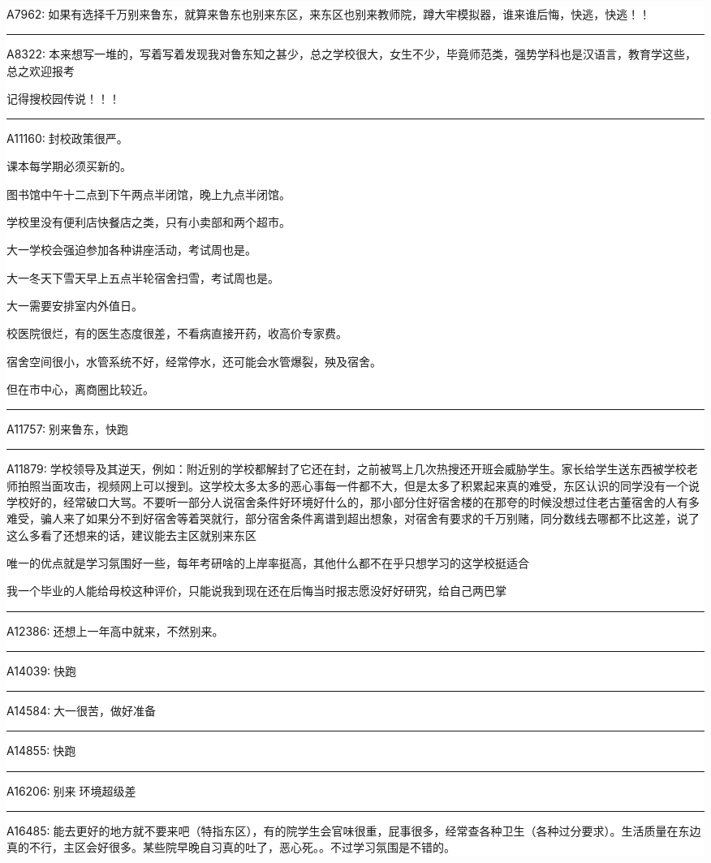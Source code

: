 A7962: 如果有选择千万别来鲁东，就算来鲁东也别来东区，来东区也别来教师院，蹲大牢模拟器，谁来谁后悔，快逃，快逃！！

***

A8322: 本来想写一堆的，写着写着发现我对鲁东知之甚少，总之学校很大，女生不少，毕竟师范类，强势学科也是汉语言，教育学这些，总之欢迎报考



记得搜校园传说！！！

***

A11160: 封校政策很严。

课本每学期必须买新的。

图书馆中午十二点到下午两点半闭馆，晚上九点半闭馆。

学校里没有便利店快餐店之类，只有小卖部和两个超市。

大一学校会强迫参加各种讲座活动，考试周也是。

大一冬天下雪天早上五点半轮宿舍扫雪，考试周也是。

大一需要安排室内外值日。

校医院很烂，有的医生态度很差，不看病直接开药，收高价专家费。

宿舍空间很小，水管系统不好，经常停水，还可能会水管爆裂，殃及宿舍。

但在市中心，离商圈比较近。

***

A11757: 别来鲁东，快跑

***

A11879: 学校领导及其逆天，例如：附近别的学校都解封了它还在封，之前被骂上几次热搜还开班会威胁学生。家长给学生送东西被学校老师拍照当面攻击，视频网上可以搜到。这学校太多太多的恶心事每一件都不大，但是太多了积累起来真的难受，东区认识的同学没有一个说学校好的，经常破口大骂。不要听一部分人说宿舍条件好环境好什么的，那小部分住好宿舍楼的在那夸的时候没想过住老古董宿舍的人有多难受，骗人来了如果分不到好宿舍等着哭就行，部分宿舍条件离谱到超出想象，对宿舍有要求的千万别赌，同分数线去哪都不比这差，说了这么多看了还想来的话，建议能去主区就别来东区



唯一的优点就是学习氛围好一些，每年考研啥的上岸率挺高，其他什么都不在乎只想学习的这学校挺适合



我一个毕业的人能给母校这种评价，只能说我到现在还在后悔当时报志愿没好好研究，给自己两巴掌

***

A12386: 还想上一年高中就来，不然别来。

***

A14039: 快跑

***

A14584: 大一很苦，做好准备

***

A14855: 快跑

***

A16206: 别来 环境超级差

***

A16485: 能去更好的地方就不要来吧（特指东区），有的院学生会官味很重，屁事很多，经常查各种卫生（各种过分要求）。生活质量在东边真的不行，主区会好很多。某些院早晚自习真的吐了，恶心死。。不过学习氛围是不错的。